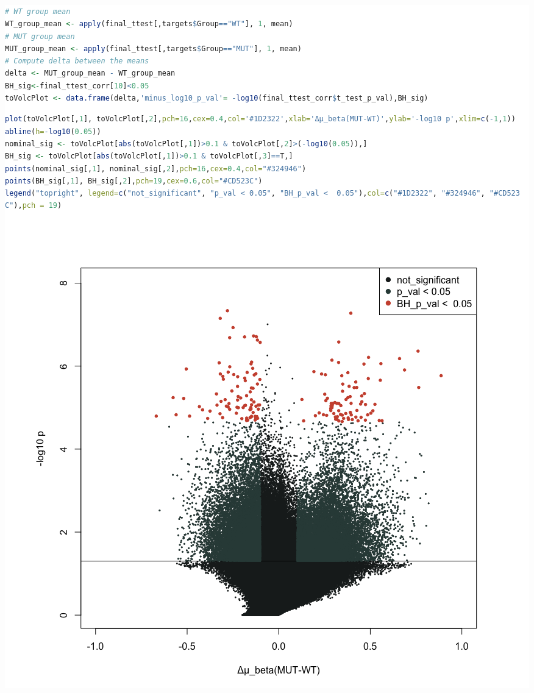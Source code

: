 ``` r
# WT group mean
WT_group_mean <- apply(final_ttest[,targets$Group=="WT"], 1, mean)
# MUT group mean
MUT_group_mean <- apply(final_ttest[,targets$Group=="MUT"], 1, mean)
# Compute delta between the means
delta <- MUT_group_mean - WT_group_mean
BH_sig<-final_ttest_corr[10]<0.05
toVolcPlot <- data.frame(delta,'minus_log10_p_val'= -log10(final_ttest_corr$t_test_p_val),BH_sig)
```

``` r
plot(toVolcPlot[,1], toVolcPlot[,2],pch=16,cex=0.4,col='#1D2322',xlab='Δμ_beta(MUT-WT)',ylab='-log10 p',xlim=c(-1,1))
abline(h=-log10(0.05))
nominal_sig <- toVolcPlot[abs(toVolcPlot[,1])>0.1 & toVolcPlot[,2]>(-log10(0.05)),]
BH_sig <- toVolcPlot[abs(toVolcPlot[,1])>0.1 & toVolcPlot[,3]==T,]
points(nominal_sig[,1], nominal_sig[,2],pch=16,cex=0.4,col="#324946")
points(BH_sig[,1], BH_sig[,2],pch=19,cex=0.6,col="#CD523C")
legend("topright", legend=c("not_significant", "p_val < 0.05", "BH_p_val <  0.05"),col=c("#1D2322", "#324946", "#CD523C"),pch = 19)
```

<img src="project_files/figure-gfm/unnamed-chunk-19-1.png" style="display: block; margin: auto;" />
